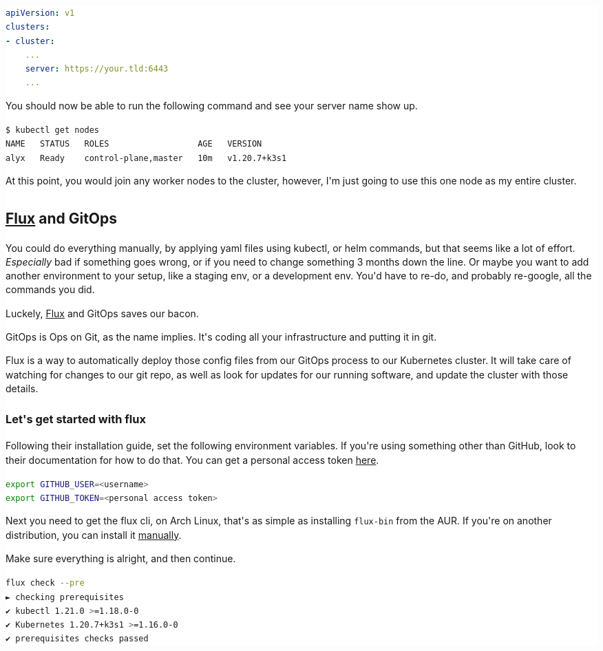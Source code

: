 ```yaml
apiVersion: v1
clusters:
- cluster:
    ...
    server: https://your.tld:6443
  	...

```

You should now be able to run the following command and see your server name show up.

```bash
$ kubectl get nodes             
NAME   STATUS   ROLES                  AGE   VERSION
alyx   Ready    control-plane,master   10m   v1.20.7+k3s1

```

At this point, you would join any worker nodes to the cluster, however, I'm just going to use this one node as my entire cluster.

## [Flux](https://fluxcd.io/) and GitOps

You could do everything manually, by applying yaml files using kubectl, or helm commands, but that seems like a lot of effort. _Especially_ bad if something goes wrong, or if you need to change something 3 months down the line. Or maybe you want to add another environment to your setup, like a staging env, or a development env. You'd have to re-do, and probably re-google, all the commands you did.

Luckely, [Flux](https://fluxcd.io/) and GitOps saves our bacon.

GitOps is Ops on Git, as the name implies. It's coding all your infrastructure and putting it in git.

Flux is a way to automatically deploy those config files from our GitOps process to our Kubernetes cluster. It will take care of watching for changes to our git repo, as well as look for updates for our running software, and update the cluster with those details.

### Let's get started with flux

Following their installation guide, set the following environment variables. If you're using something other than GitHub, look to their documentation for how to do that. You can get a personal access token [here](https://github.com/settings/tokens).

```bash
export GITHUB_USER=<username>
export GITHUB_TOKEN=<personal access token>
```

Next you need to get the flux cli, on Arch Linux, that's as simple as installing `flux-bin` from the AUR. If you're on another distribution, you can install it [manually](https://fluxcd.io/docs/get-started/#install-the-flux-cli).

Make sure everything is alright, and then continue.

```bash
flux check --pre
► checking prerequisites
✔ kubectl 1.21.0 >=1.18.0-0
✔ Kubernetes 1.20.7+k3s1 >=1.16.0-0
✔ prerequisites checks passed

```
